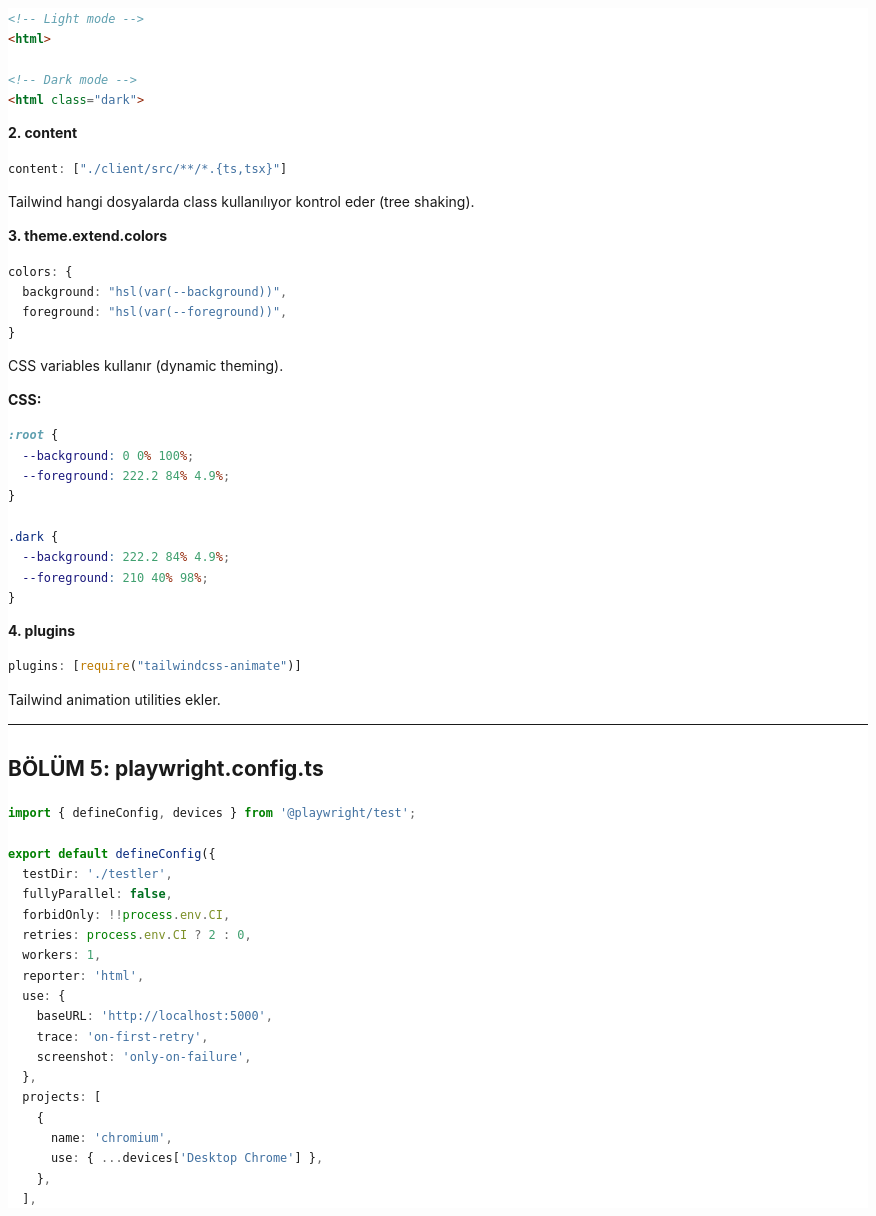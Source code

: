```html
<!-- Light mode -->
<html>

<!-- Dark mode -->
<html class="dark">
```

**2. content**
```typescript
content: ["./client/src/**/*.{ts,tsx}"]
```
Tailwind hangi dosyalarda class kullanılıyor kontrol eder (tree shaking).

**3. theme.extend.colors**
```typescript
colors: {
  background: "hsl(var(--background))",
  foreground: "hsl(var(--foreground))",
}
```

CSS variables kullanır (dynamic theming).

**CSS:**
```css
:root {
  --background: 0 0% 100%;
  --foreground: 222.2 84% 4.9%;
}

.dark {
  --background: 222.2 84% 4.9%;
  --foreground: 210 40% 98%;
}
```

**4. plugins**
```typescript
plugins: [require("tailwindcss-animate")]
```
Tailwind animation utilities ekler.

---

## BÖLÜM 5: playwright.config.ts

```typescript
import { defineConfig, devices } from '@playwright/test';

export default defineConfig({
  testDir: './testler',
  fullyParallel: false,
  forbidOnly: !!process.env.CI,
  retries: process.env.CI ? 2 : 0,
  workers: 1,
  reporter: 'html',
  use: {
    baseURL: 'http://localhost:5000',
    trace: 'on-first-retry',
    screenshot: 'only-on-failure',
  },
  projects: [
    {
      name: 'chromium',
      use: { ...devices['Desktop Chrome'] },
    },
  ],
```